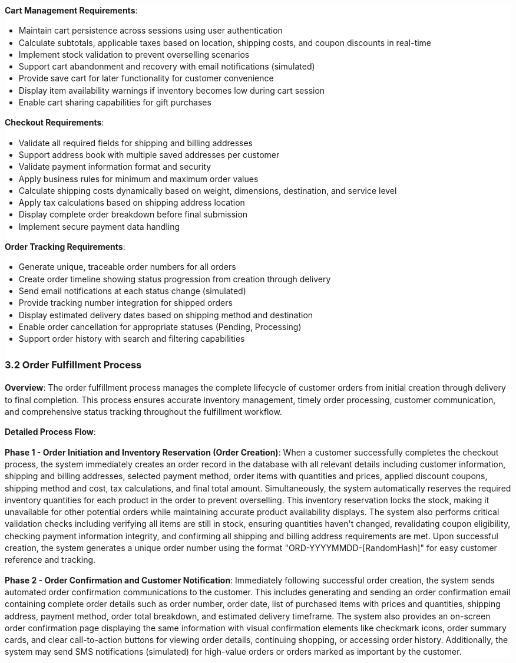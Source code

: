 **Cart Management Requirements**:
- Maintain cart persistence across sessions using user authentication
- Calculate subtotals, applicable taxes based on location, shipping costs, and coupon discounts in real-time
- Implement stock validation to prevent overselling scenarios
- Support cart abandonment and recovery with email notifications (simulated)
- Provide save cart for later functionality for customer convenience
- Display item availability warnings if inventory becomes low during cart session
- Enable cart sharing capabilities for gift purchases

**Checkout Requirements**:
- Validate all required fields for shipping and billing addresses
- Support address book with multiple saved addresses per customer
- Validate payment information format and security
- Apply business rules for minimum and maximum order values
- Calculate shipping costs dynamically based on weight, dimensions, destination, and service level
- Apply tax calculations based on shipping address location
- Display complete order breakdown before final submission
- Implement secure payment data handling

**Order Tracking Requirements**:
- Generate unique, traceable order numbers for all orders
- Create order timeline showing status progression from creation through delivery
- Send email notifications at each status change (simulated)
- Provide tracking number integration for shipped orders
- Display estimated delivery dates based on shipping method and destination
- Enable order cancellation for appropriate statuses (Pending, Processing)
- Support order history with search and filtering capabilities

### 3.2 Order Fulfillment Process

**Overview**: The order fulfillment process manages the complete lifecycle of customer orders from initial creation through delivery to final completion. This process ensures accurate inventory management, timely order processing, customer communication, and comprehensive status tracking throughout the fulfillment workflow.

**Detailed Process Flow**:

**Phase 1 - Order Initiation and Inventory Reservation (Order Creation)**:
When a customer successfully completes the checkout process, the system immediately creates an order record in the database with all relevant details including customer information, shipping and billing addresses, selected payment method, order items with quantities and prices, applied discount coupons, shipping method and cost, tax calculations, and final total amount. Simultaneously, the system automatically reserves the required inventory quantities for each product in the order to prevent overselling. This inventory reservation locks the stock, making it unavailable for other potential orders while maintaining accurate product availability displays. The system also performs critical validation checks including verifying all items are still in stock, ensuring quantities haven't changed, revalidating coupon eligibility, checking payment information integrity, and confirming all shipping and billing address requirements are met. Upon successful creation, the system generates a unique order number using the format "ORD-YYYYMMDD-[RandomHash]" for easy customer reference and tracking.

**Phase 2 - Order Confirmation and Customer Notification**:
Immediately following successful order creation, the system sends automated order confirmation communications to the customer. This includes generating and sending an order confirmation email containing complete order details such as order number, order date, list of purchased items with prices and quantities, shipping address, payment method, order total breakdown, and estimated delivery timeframe. The system also provides an on-screen order confirmation page displaying the same information with visual confirmation elements like checkmark icons, order summary cards, and clear call-to-action buttons for viewing order details, continuing shopping, or accessing order history. Additionally, the system may send SMS notifications (simulated) for high-value orders or orders marked as important by the customer.
